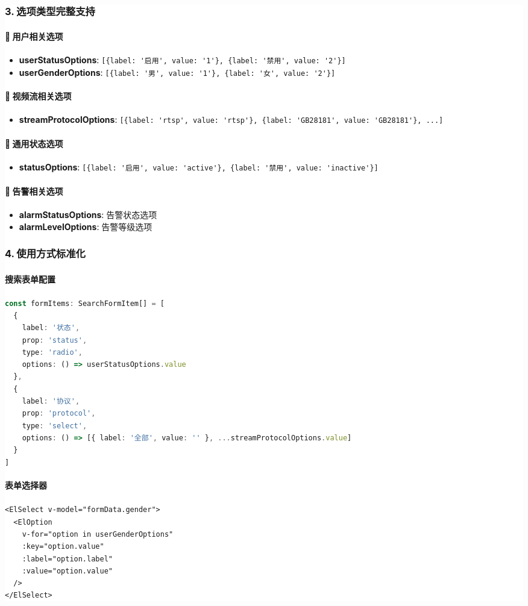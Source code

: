 ### 3. 选项类型完整支持

#### 🔹 用户相关选项

- **userStatusOptions**: `[{label: '启用', value: '1'}, {label: '禁用', value: '2'}]`
- **userGenderOptions**: `[{label: '男', value: '1'}, {label: '女', value: '2'}]`

#### 🔹 视频流相关选项

- **streamProtocolOptions**: `[{label: 'rtsp', value: 'rtsp'}, {label: 'GB28181', value: 'GB28181'}, ...]`

#### 🔹 通用状态选项

- **statusOptions**: `[{label: '启用', value: 'active'}, {label: '禁用', value: 'inactive'}]`

#### 🔹 告警相关选项

- **alarmStatusOptions**: 告警状态选项
- **alarmLevelOptions**: 告警等级选项

### 4. 使用方式标准化

#### 搜索表单配置

```typescript
const formItems: SearchFormItem[] = [
  {
    label: '状态',
    prop: 'status',
    type: 'radio',
    options: () => userStatusOptions.value
  },
  {
    label: '协议',
    prop: 'protocol',
    type: 'select',
    options: () => [{ label: '全部', value: '' }, ...streamProtocolOptions.value]
  }
]
```

#### 表单选择器

```vue
<ElSelect v-model="formData.gender">
  <ElOption
    v-for="option in userGenderOptions"
    :key="option.value"
    :label="option.label"
    :value="option.value"
  />
</ElSelect>
```
